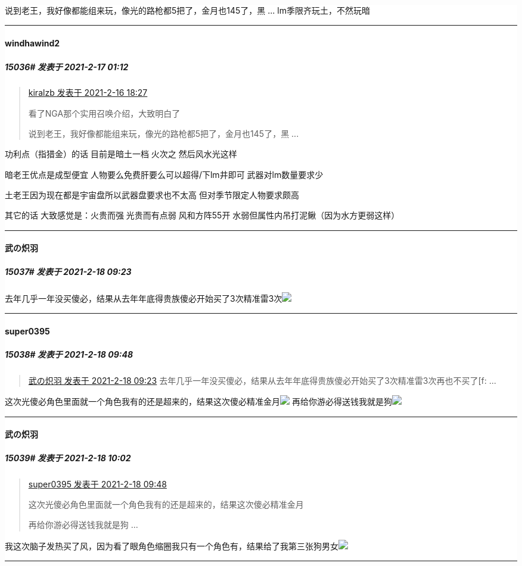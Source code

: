 说到老王，我好像都能组来玩，像光的路枪都5把了，金月也145了，黑 ...</blockquote>
lm季限齐玩土，不然玩暗

*****

####  windhawind2  
##### 15036#       发表于 2021-2-17 01:12

<blockquote><a href="httphttps://bbs.saraba1st.com/2b/forum.php?mod=redirect&amp;goto=findpost&amp;pid=50347127&amp;ptid=1158205" target="_blank">kiralzb 发表于 2021-2-16 18:27</a>

看了NGA那个实用召唤介绍，大致明白了

说到老王，我好像都能组来玩，像光的路枪都5把了，金月也145了，黑 ...</blockquote>
功利点（指猎金）的话 目前是暗土一档 火次之 然后风水光这样

暗老王优点是成型便宜 人物要么免费肝要么可以超得/下lm井即可 武器对lm数量要求少

土老王因为现在都是宇宙盘所以武器盘要求也不太高 但对季节限定人物要求颇高

其它的话 大致感觉是：火贵而强 光贵而有点弱 风和方阵55开 水弱但属性内吊打泥鳅（因为水方更弱这样）

*****

####  武の炽羽  
##### 15037#       发表于 2021-2-18 09:23

去年几乎一年没买傻必，结果从去年年底得贵族傻必开始买了3次精准雷3次<img src="https://static.saraba1st.com/image/smiley/face2017/163.png" referrerpolicy="no-referrer">

*****

####  super0395  
##### 15038#       发表于 2021-2-18 09:48

<blockquote><a href="httphttps://bbs.saraba1st.com/2b/forum.php?mod=redirect&amp;goto=findpost&amp;pid=50362198&amp;ptid=1158205" target="_blank">武の炽羽 发表于 2021-2-18 09:23</a>
去年几乎一年没买傻必，结果从去年年底得贵族傻必开始买了3次精准雷3次再也不买了[f: ...</blockquote>
这次光傻必角色里面就一个角色我有的还是超来的，结果这次傻必精准金月<img src="https://static.saraba1st.com/image/smiley/face2017/067.png" referrerpolicy="no-referrer">
再给你游必得送钱我就是狗<img src="https://static.saraba1st.com/image/smiley/face2017/127.png" referrerpolicy="no-referrer">

*****

####  武の炽羽  
##### 15039#       发表于 2021-2-18 10:02

<blockquote><a href="httphttps://bbs.saraba1st.com/2b/forum.php?mod=redirect&amp;goto=findpost&amp;pid=50362424&amp;ptid=1158205" target="_blank">super0395 发表于 2021-2-18 09:48</a>

这次光傻必角色里面就一个角色我有的还是超来的，结果这次傻必精准金月

再给你游必得送钱我就是狗 ...</blockquote>
我这次脑子发热买了风，因为看了眼角色缩圈我只有一个角色有，结果给了我第三张狗男女<img src="https://static.saraba1st.com/image/smiley/carton2017/002.png" referrerpolicy="no-referrer">

*****

